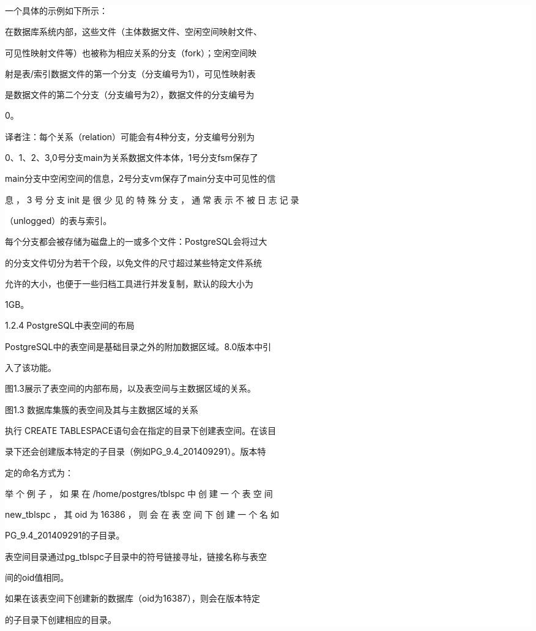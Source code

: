 一个具体的示例如下所示：

在数据库系统内部，这些文件（主体数据文件、空闲空间映射文件、

可见性映射文件等）也被称为相应关系的分支（fork）；空闲空间映

射是表/索引数据文件的第一个分支（分支编号为1），可见性映射表





是数据文件的第二个分支（分支编号为2），数据文件的分支编号为

0。

译者注：每个关系（relation）可能会有4种分支，分支编号分别为

0、1、2、3,0号分支main为关系数据文件本体，1号分支fsm保存了

main分支中空闲空间的信息，2号分支vm保存了main分支中可见性的信

息 ， 3 号 分 支 init 是 很 少 见 的 特 殊 分 支 ， 通 常 表 示 不 被 日 志 记 录

（unlogged）的表与索引。

每个分支都会被存储为磁盘上的一或多个文件：PostgreSQL会将过大

的分支文件切分为若干个段，以免文件的尺寸超过某些特定文件系统

允许的大小，也便于一些归档工具进行并发复制，默认的段大小为

1GB。

1.2.4 PostgreSQL中表空间的布局

PostgreSQL中的表空间是基础目录之外的附加数据区域。8.0版本中引

入了该功能。

图1.3展示了表空间的内部布局，以及表空间与主数据区域的关系。





图1.3 数据库集簇的表空间及其与主数据区域的关系

执行 CREATE TABLESPACE语句会在指定的目录下创建表空间。在该目

录下还会创建版本特定的子目录（例如PG_9.4_201409291）。版本特

定的命名方式为：

举 个 例 子 ， 如 果 在 /home/postgres/tblspc 中 创 建 一 个 表 空 间

new_tblspc ， 其 oid 为 16386 ， 则 会 在 表 空 间 下 创 建 一 个 名 如

PG_9.4_201409291的子目录。

表空间目录通过pg_tblspc子目录中的符号链接寻址，链接名称与表空

间的oid值相同。

如果在该表空间下创建新的数据库（oid为16387），则会在版本特定

的子目录下创建相应的目录。
